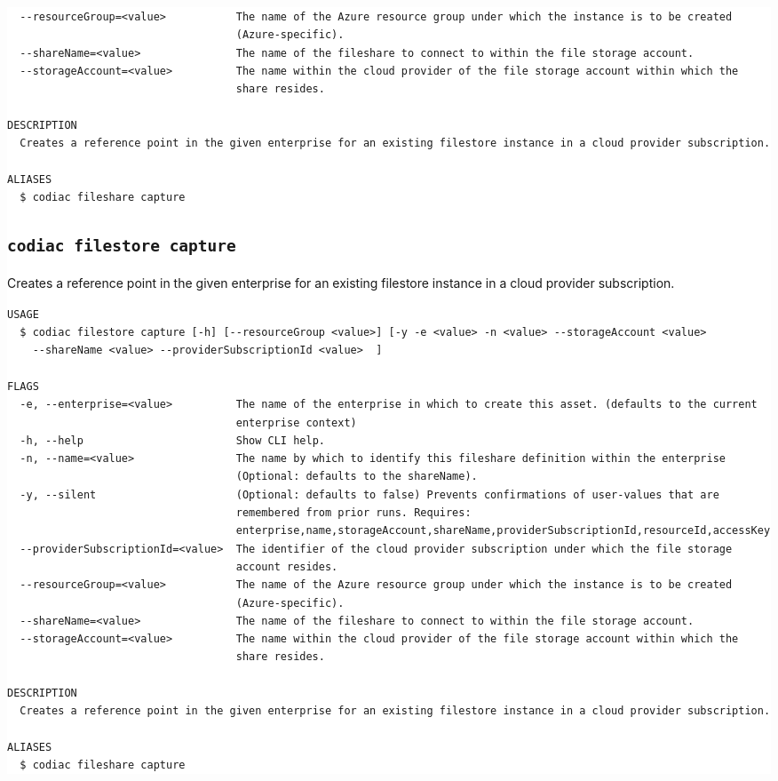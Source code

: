 ```
  --resourceGroup=<value>           The name of the Azure resource group under which the instance is to be created
                                    (Azure-specific).
  --shareName=<value>               The name of the fileshare to connect to within the file storage account.
  --storageAccount=<value>          The name within the cloud provider of the file storage account within which the
                                    share resides.

DESCRIPTION
  Creates a reference point in the given enterprise for an existing filestore instance in a cloud provider subscription.

ALIASES
  $ codiac fileshare capture
```

## `codiac filestore capture`

Creates a reference point in the given enterprise for an existing filestore instance in a cloud provider subscription.

```
USAGE
  $ codiac filestore capture [-h] [--resourceGroup <value>] [-y -e <value> -n <value> --storageAccount <value>
    --shareName <value> --providerSubscriptionId <value>  ]

FLAGS
  -e, --enterprise=<value>          The name of the enterprise in which to create this asset. (defaults to the current
                                    enterprise context)
  -h, --help                        Show CLI help.
  -n, --name=<value>                The name by which to identify this fileshare definition within the enterprise
                                    (Optional: defaults to the shareName).
  -y, --silent                      (Optional: defaults to false) Prevents confirmations of user-values that are
                                    remembered from prior runs. Requires:
                                    enterprise,name,storageAccount,shareName,providerSubscriptionId,resourceId,accessKey
  --providerSubscriptionId=<value>  The identifier of the cloud provider subscription under which the file storage
                                    account resides.
  --resourceGroup=<value>           The name of the Azure resource group under which the instance is to be created
                                    (Azure-specific).
  --shareName=<value>               The name of the fileshare to connect to within the file storage account.
  --storageAccount=<value>          The name within the cloud provider of the file storage account within which the
                                    share resides.

DESCRIPTION
  Creates a reference point in the given enterprise for an existing filestore instance in a cloud provider subscription.

ALIASES
  $ codiac fileshare capture
```
